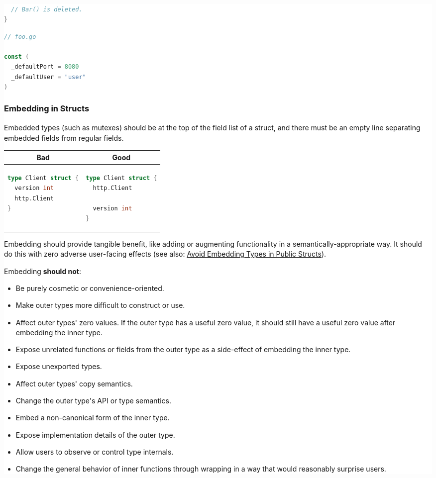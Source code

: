 ```go
  // Bar() is deleted.
}
```

</td><td>

```go
// foo.go

const (
  _defaultPort = 8080
  _defaultUser = "user"
)
```

</td></tr>
</tbody></table>

### Embedding in Structs

Embedded types (such as mutexes) should be at the top of the field list of a
struct, and there must be an empty line separating embedded fields from regular
fields.

<table>
<thead><tr><th>Bad</th><th>Good</th></tr></thead>
<tbody>
<tr><td>

```go
type Client struct {
  version int
  http.Client
}
```

</td><td>

```go
type Client struct {
  http.Client

  version int
}
```

</td></tr>
</tbody></table>

Embedding should provide tangible benefit, like adding or augmenting
functionality in a semantically-appropriate way. It should do this with zero
adverse user-facing effects (see also: [Avoid Embedding Types in Public Structs]).

  [Avoid Embedding Types in Public Structs]: #avoid-embedding-types-in-public-structs

Embedding **should not**:

- Be purely cosmetic or convenience-oriented.
- Make outer types more difficult to construct or use.
- Affect outer types' zero values. If the outer type has a useful zero value, it
  should still have a useful zero value after embedding the inner type.
- Expose unrelated functions or fields from the outer type as a side-effect of
  embedding the inner type.
- Expose unexported types.
- Affect outer types' copy semantics.
- Change the outer type's API or type semantics.
- Embed a non-canonical form of the inner type.
- Expose implementation details of the outer type.
- Allow users to observe or control type internals.
- Change the general behavior of inner functions through wrapping in a way that
  would reasonably surprise users.

  [Prashant Varanasi]: https://github.com/prashantv
  [Simon Newton]: https://github.com/nomis52
  [Pointers vs. Values]: https://golang.org/doc/effective_go.html#pointers_vs_values
  [`"time"`]: https://golang.org/pkg/time/
  [`time.Time`]: https://golang.org/pkg/time/#Time
  [`time.Duration`]: https://golang.org/pkg/time/#Duration
  [`Time.AddDate`]: https://golang.org/pkg/time/#Time.AddDate
  [`Time.Add`]: https://golang.org/pkg/time/#Time.Add
  [`flag`]: https://golang.org/pkg/flag/
  [`time.ParseDuration`]: https://golang.org/pkg/time/#ParseDuration
  [`encoding/json`]: https://golang.org/pkg/encoding/json/
  [RFC 3339]: https://tools.ietf.org/html/rfc3339
  [`UnmarshalJSON` method]: https://golang.org/pkg/time/#Time.UnmarshalJSON
  [`database/sql`]: https://golang.org/pkg/database/sql/
  [`gopkg.in/yaml.v2`]: https://godoc.org/gopkg.in/yaml.v2
  [`Time.UnmarshalText`]: https://golang.org/pkg/time/#Time.UnmarshalText
  [`time.RFC3339`]: https://golang.org/pkg/time/#RFC3339
  [8728]: https://github.com/golang/go/issues/8728
  [15190]: https://github.com/golang/go/issues/15190
  [`errors.New`]: https://golang.org/pkg/errors/#New
  [`fmt.Errorf`]: https://golang.org/pkg/fmt/#Errorf
  [`"pkg/errors".Wrap`]: https://godoc.org/github.com/pkg/errors#Wrap
  [`"pkg/errors".Cause`]: https://godoc.org/github.com/pkg/errors#Cause
  [Don't just check errors, handle them gracefully]: https://dave.cheney.net/2016/04/27/dont-just-check-errors-handle-them-gracefully
  [type assertion]: https://golang.org/ref/spec#Type_assertions
  [cascading failures]: https://en.wikipedia.org/wiki/Cascading_failure
  [go.uber.org/atomic]: https://godoc.org/go.uber.org/atomic
  [sync/atomic]: https://golang.org/pkg/sync/atomic/
  [type embedding]: https://golang.org/doc/effective_go.html#embedding
  [language specification]: https://golang.org/ref/spec
  [predeclared identifiers]: https://golang.org/ref/spec#Predeclared_identifiers
  [Google Cloud Functions]: https://cloud.google.com/functions/docs/bestpractices/tips#use_global_variables_to_reuse_objects_in_future_invocations
  [Package Names]: https://blog.golang.org/package-names
  [Style guideline for Go packages]: https://rakyll.org/style-packages/
  [MixedCaps for function names]: https://golang.org/doc/effective_go.html#mixed-caps
  [`go vet`]: https://golang.org/cmd/vet/
  [Declaring Empty Slices]: https://github.com/golang/go/wiki/CodeReviewComments#declaring-empty-slices
  [Printf family]: https://golang.org/cmd/vet/#hdr-Printf_family
  [go vet: Printf family check]: https://kuzminva.wordpress.com/2017/11/07/go-vet-printf-family-check/
  [subtests]: https://blog.golang.org/subtests
  [Self-referential functions and the design of options]: https://commandcenter.blogspot.com/2014/01/self-referential-functions-and-design.html
  [Functional options for friendly APIs]: https://dave.cheney.net/2014/10/17/functional-options-for-friendly-apis
  [golangci-lint]: https://github.com/golangci/golangci-lint
  [.golangci.yml]: https://github.com/uber-go/guide/blob/master/.golangci.yml
  [deadcode]: https://github.com/remyoudompheng/go-misc/tree/master/deadcode
  [dogsled]: https://github.com/alexkohler/dogsled
  [errcheck]: https://github.com/kisielk/errcheck
  [exhaustive]: https://github.com/nishanths/exhaustive
  [goconst]: https://github.com/jgautheron/goconst
  [gocyclo]: https://github.com/alecthomas/gocyclo
  [goimports]: https://godoc.org/golang.org/x/tools/cmd/goimports
  [golint]: https://github.com/golang/lint
  [gosimple]: https://github.com/dominikh/go-tools/tree/master/simple
  [govet]: https://golang.org/cmd/vet/
  [ineffassign]: https://github.com/gordonklaus/ineffassign
  [lll]: https://github.com/walle/lll
  [misspell]: https://github.com/client9/misspell
  [staticcheck]: https://staticcheck.io/
  [structcheck]: https://github.com/opennota/check
  [typecheck]: https://github.com/golangci/golangci-lint/blob/master/pkg/golinters/typecheck.go
  [unconvert]: https://github.com/mdempsky/unconvert
  [unparam]: https://github.com/mvdan/unparam
  [unused]: https://github.com/dominikh/go-tools/tree/master/unused
  [varcheck]: https://github.com/opennota/check
  [various other linters]: https://golangci-lint.run/usage/linters/